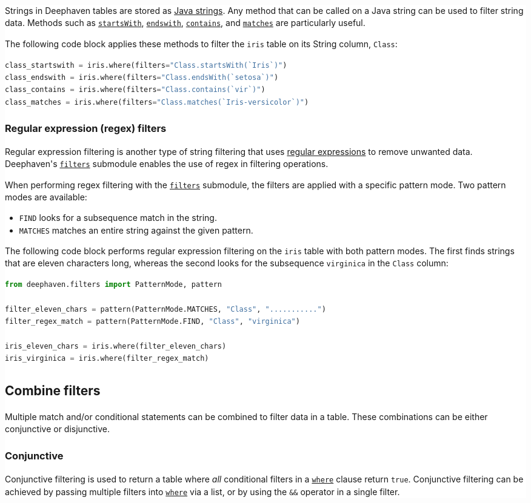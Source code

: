 Strings in Deephaven tables are stored as [Java strings](https://docs.oracle.com/en/java/javase/17/docs//api/java.base/java/lang/String.html). Any method that can be called on a Java string can be used to filter string data. Methods such as [`startsWith`](https://docs.oracle.com/en/java/javase/17/docs//api/java.base/java/lang/String.html#startsWith(java.lang.String)), [`endswith`](https://docs.oracle.com/en/java/javase/17/docs//api/java.base/java/lang/String.html#endsWith(java.lang.String)), [`contains`](https://docs.oracle.com/en/java/javase/17/docs//api/java.base/java/lang/String.html#contains(java.lang.CharSequence)), and [`matches`](https://docs.oracle.com/en/java/javase/17/docs//api/java.base/java/lang/String.html#matches(java.lang.String)) are particularly useful.

The following code block applies these methods to filter the `iris` table on its String column, `Class`:

```python test-set=1 order=class_startswith,class_endswith,class_contains,class_matches
class_startswith = iris.where(filters="Class.startsWith(`Iris`)")
class_endswith = iris.where(filters="Class.endsWith(`setosa`)")
class_contains = iris.where(filters="Class.contains(`vir`)")
class_matches = iris.where(filters="Class.matches(`Iris-versicolor`)")
```

### Regular expression (regex) filters

Regular expression filtering is another type of string filtering that uses [regular expressions](https://en.wikipedia.org/wiki/Regular_expression) to remove unwanted data. Deephaven's [`filters`](/core/pydoc/code/deephaven.filters.html#module-deephaven.filters) submodule enables the use of regex in filtering operations.

When performing regex filtering with the [`filters`](/core/pydoc/code/deephaven.filters.html#module-deephaven.filters) submodule, the filters are applied with a specific pattern mode. Two pattern modes are available:

- `FIND` looks for a subsequence match in the string.
- `MATCHES` matches an entire string against the given pattern.

The following code block performs regular expression filtering on the `iris` table with both pattern modes. The first finds strings that are eleven characters long, whereas the second looks for the subsequence `virginica` in the `Class` column:

```python test-set=1 order=iris_eleven_chars,iris_virginica
from deephaven.filters import PatternMode, pattern

filter_eleven_chars = pattern(PatternMode.MATCHES, "Class", "...........")
filter_regex_match = pattern(PatternMode.FIND, "Class", "virginica")

iris_eleven_chars = iris.where(filter_eleven_chars)
iris_virginica = iris.where(filter_regex_match)
```

## Combine filters

Multiple match and/or conditional statements can be combined to filter data in a table. These combinations can be either conjunctive or disjunctive.

### Conjunctive

Conjunctive filtering is used to return a table where _all_ conditional filters in a [`where`](../reference/table-operations/filter/where.md) clause return `true`. Conjunctive filtering can be achieved by passing multiple filters into [`where`](../reference/table-operations/filter/where.md) via a list, or by using the `&&` operator in a single filter.
